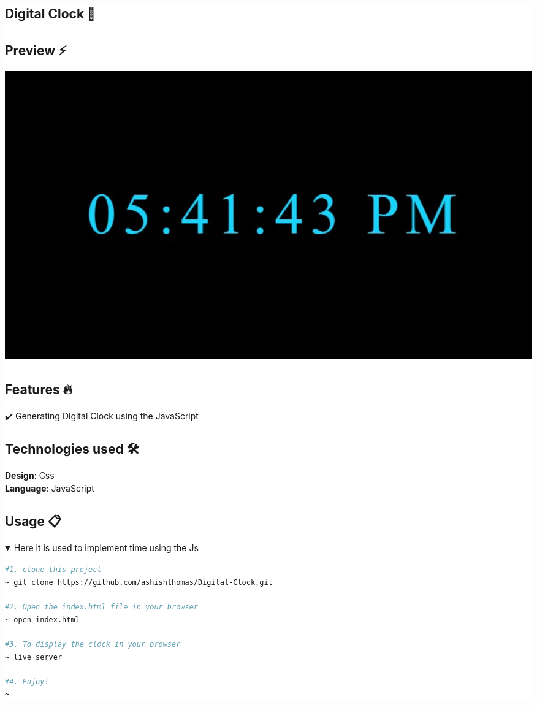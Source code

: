 ## Digital Clock 🎯

</ul><h2> Preview ⚡️</h2>
<p align="center">
  <img src="./digital clock .jpg" alt="Digital Clock" width="100%" />
</p>

## Features 🔥

✔️ Generating Digital Clock using the JavaScript <br />

## Technologies used 🛠️

**Design**: Css<br />
**Language**: JavaScript <br />

## Usage 📋

<details open>
<summary> Here it is used to implement time using the Js </summary>

```bash
#1. clone this project
~ git clone https://github.com/ashishthomas/Digital-Clock.git

#2. Open the index.html file in your browser
~ open index.html

#3. To display the clock in your browser
~ live server

#4. Enjoy!
~

```
